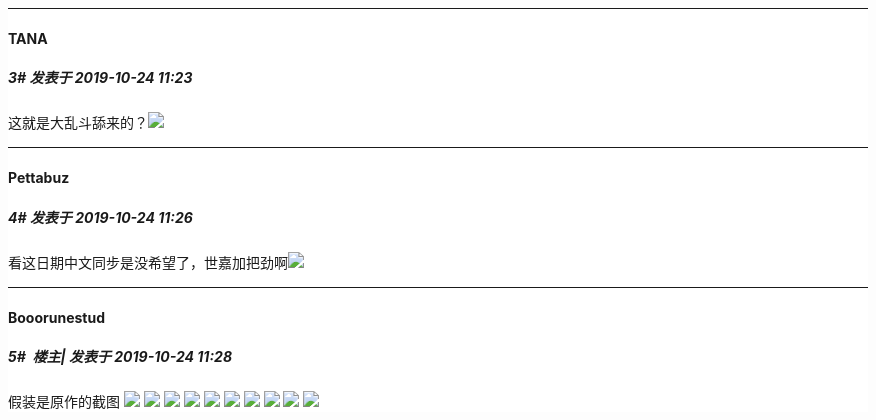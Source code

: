 




*****

####  TANA  
##### 3#       发表于 2019-10-24 11:23




这就是大乱斗舔来的？<img src="https://static.saraba1st.com/image/smiley/face2017/049.png" referrerpolicy="no-referrer">







*****

####  Pettabuz  
##### 4#       发表于 2019-10-24 11:26




看这日期中文同步是没希望了，世嘉加把劲啊<img src="https://static.saraba1st.com/image/smiley/face2017/107.png" referrerpolicy="no-referrer">







*****

####  Booorunestud  
##### 5#         楼主| 发表于 2019-10-24 11:28




假装是原作的截图
<img src="https://i.loli.net/2019/10/24/tmMpDeZ4FoCwikP.jpg" referrerpolicy="no-referrer">
<img src="https://i.loli.net/2019/10/24/QxsKyMC3cP2VrvD.jpg" referrerpolicy="no-referrer">
<img src="https://i.loli.net/2019/10/24/VOodXHcEjfSIvk6.jpg" referrerpolicy="no-referrer">
<img src="https://i.loli.net/2019/10/24/9NU5JSGuaqt4XIi.jpg" referrerpolicy="no-referrer">
<img src="https://i.loli.net/2019/10/24/cq1emz7BVUhY3jA.jpg" referrerpolicy="no-referrer">
<img src="https://i.loli.net/2019/10/24/nPGbaJNCgyUrIkO.jpg" referrerpolicy="no-referrer">
<img src="https://i.loli.net/2019/10/24/SbW7Gn4qhcfzMl8.jpg" referrerpolicy="no-referrer">
<img src="https://i.loli.net/2019/10/24/IxK1MWPnkcGpowd.jpg" referrerpolicy="no-referrer">
<img src="https://i.loli.net/2019/10/24/VkpgCvDJMh4KAtc.jpg" referrerpolicy="no-referrer">
<img src="https://i.loli.net/2019/10/24/qYu5drNnmzsg17X.jpg" referrerpolicy="no-referrer">
